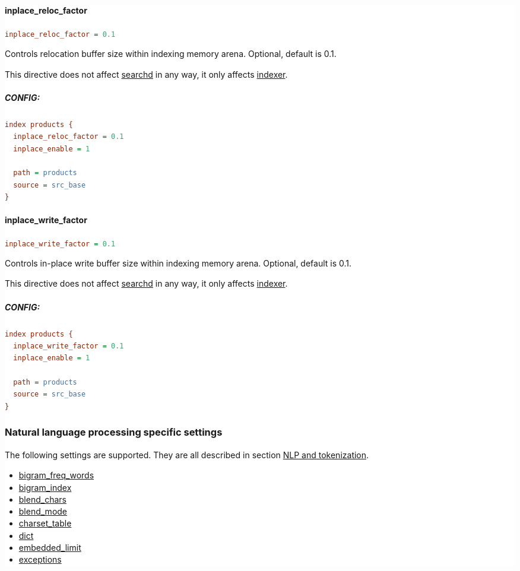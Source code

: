 #### inplace_reloc_factor



```ini
inplace_reloc_factor = 0.1
```

Controls relocation buffer size within indexing memory arena. Optional, default is 0.1.

This directive does not affect [searchd](../../Starting_the_server/Manually.md) in any way, it only affects [indexer](../../Adding_data_from_external_storages/Plain_indexes_creation.md#Indexer-tool).



##### CONFIG:



```ini
index products {
  inplace_reloc_factor = 0.1
  inplace_enable = 1

  path = products
  source = src_base
}
```


#### inplace_write_factor



```ini
inplace_write_factor = 0.1
```

Controls in-place write buffer size within indexing memory arena. Optional, default is 0.1.

This directive does not affect [searchd](../../Starting_the_server/Manually.md) in any way, it only affects [indexer](../../Adding_data_from_external_storages/Plain_indexes_creation.md#Indexer-tool).



##### CONFIG:



```ini
index products {
  inplace_write_factor = 0.1
  inplace_enable = 1

  path = products
  source = src_base
}
```


### Natural language processing specific settings
The following settings are supported. They are all described in section [NLP and tokenization](../../Creating_an_index/NLP_and_tokenization/Data_tokenization.md).
* [bigram_freq_words](../../Creating_an_index/NLP_and_tokenization/Low-level_tokenization.md#bigram_freq_words)
* [bigram_index](../../Creating_an_index/NLP_and_tokenization/Low-level_tokenization.md#bigram_index)
* [blend_chars](../../Creating_an_index/NLP_and_tokenization/Low-level_tokenization.md#blend_chars)
* [blend_mode](../../Creating_an_index/NLP_and_tokenization/Low-level_tokenization.md#blend_mode)
* [charset_table](../../Creating_an_index/NLP_and_tokenization/Low-level_tokenization.md#charset_table)
* [dict](../../Creating_an_index/NLP_and_tokenization/Low-level_tokenization.md#dict)
* [embedded_limit](../../Creating_an_index/NLP_and_tokenization/Low-level_tokenization.md#embedded_limit)
* [exceptions](../../Creating_an_index/NLP_and_tokenization/Exceptions.md)